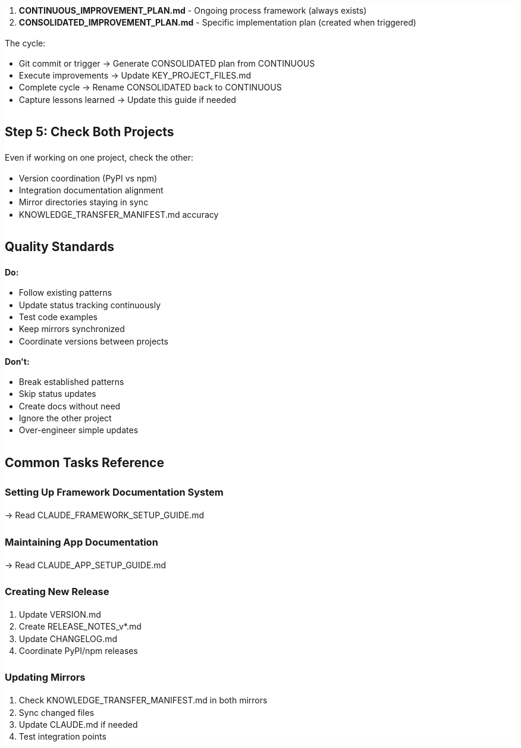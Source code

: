 1. **CONTINUOUS_IMPROVEMENT_PLAN.md** - Ongoing process framework (always exists)
2. **CONSOLIDATED_IMPROVEMENT_PLAN.md** - Specific implementation plan (created when triggered)

The cycle:
- Git commit or trigger → Generate CONSOLIDATED plan from CONTINUOUS
- Execute improvements → Update KEY_PROJECT_FILES.md
- Complete cycle → Rename CONSOLIDATED back to CONTINUOUS
- Capture lessons learned → Update this guide if needed

## Step 5: Check Both Projects

Even if working on one project, check the other:
- Version coordination (PyPI vs npm)
- Integration documentation alignment
- Mirror directories staying in sync
- KNOWLEDGE_TRANSFER_MANIFEST.md accuracy

## Quality Standards

**Do:**
- Follow existing patterns
- Update status tracking continuously
- Test code examples
- Keep mirrors synchronized
- Coordinate versions between projects

**Don't:**
- Break established patterns
- Skip status updates
- Create docs without need
- Ignore the other project
- Over-engineer simple updates

## Common Tasks Reference

### Setting Up Framework Documentation System
→ Read CLAUDE_FRAMEWORK_SETUP_GUIDE.md

### Maintaining App Documentation
→ Read CLAUDE_APP_SETUP_GUIDE.md

### Creating New Release
1. Update VERSION.md
2. Create RELEASE_NOTES_v*.md
3. Update CHANGELOG.md
4. Coordinate PyPI/npm releases

### Updating Mirrors
1. Check KNOWLEDGE_TRANSFER_MANIFEST.md in both mirrors
2. Sync changed files
3. Update CLAUDE.md if needed
4. Test integration points
